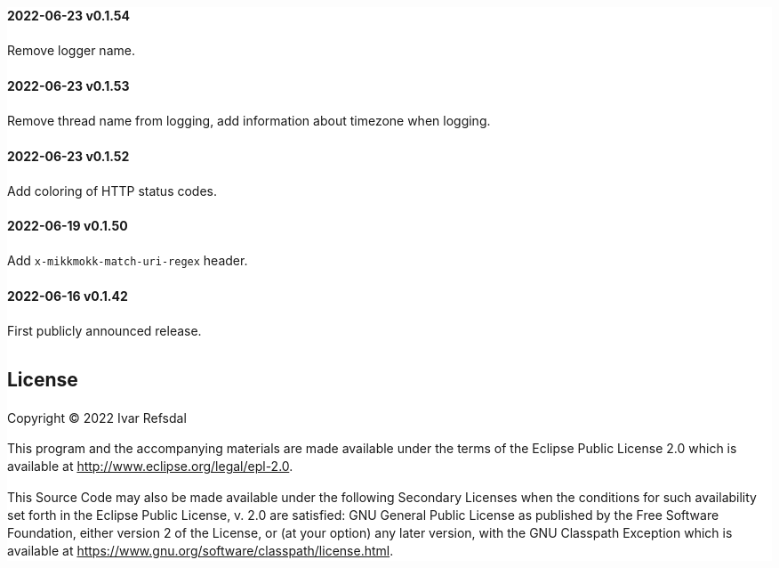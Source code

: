 #### 2022-06-23 v0.1.54
Remove logger name.

#### 2022-06-23 v0.1.53
Remove thread name from logging, add information about timezone when logging.

#### 2022-06-23 v0.1.52
Add coloring of HTTP status codes.

#### 2022-06-19 v0.1.50
Add `x-mikkmokk-match-uri-regex` header.

#### 2022-06-16 v0.1.42
First publicly announced release.

## License

Copyright © 2022 Ivar Refsdal

This program and the accompanying materials are made available under the
terms of the Eclipse Public License 2.0 which is available at
http://www.eclipse.org/legal/epl-2.0.

This Source Code may also be made available under the following Secondary
Licenses when the conditions for such availability set forth in the Eclipse
Public License, v. 2.0 are satisfied: GNU General Public License as published by
the Free Software Foundation, either version 2 of the License, or (at your
option) any later version, with the GNU Classpath Exception which is available
at https://www.gnu.org/software/classpath/license.html.
